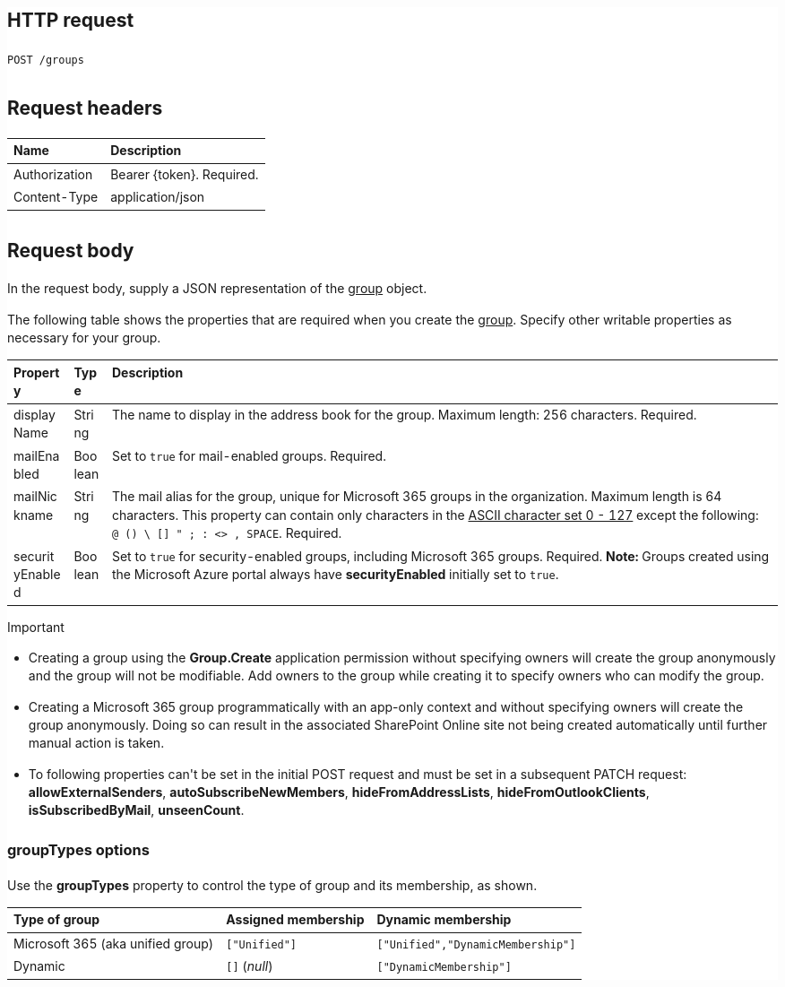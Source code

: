 ## HTTP request



```http
POST /groups
```

## Request headers

| Name          | Description               |
| :------------ | :------------------------ |
| Authorization | Bearer {token}. Required. |
| Content-Type  | application/json          |

## Request body

In the request body, supply a JSON representation of the [group](../resources/group.md) object.

The following table shows the properties that are required when you create the [group](../resources/group.md). Specify other writable properties as necessary for your group.

| Property        | Type    | Description                                                                                                                                                                                                                                                                                                                                |
| :-------------- | :------ | :----------------------------------------------------------------------------------------------------------------------------------------------------------------------------------------------------------------------------------------------------------------------------------------------------------------------------------------- |
| displayName     | String  | The name to display in the address book for the group. Maximum length: 256 characters. Required.                                                                                                                                                                                                                                           |
| mailEnabled     | Boolean | Set to `true` for mail-enabled groups. Required.                                                                                                                                                                                                                                                                                           |
| mailNickname    | String  | The mail alias for the group, unique for Microsoft 365 groups in the organization. Maximum length is 64 characters. This property can contain only characters in the [ASCII character set 0 - 127](/office/vba/language/reference/user-interface-help/character-set-0127) except the following: ` @ () \ [] " ; : <> , SPACE`. Required. |
| securityEnabled | Boolean | Set to `true` for security-enabled groups, including Microsoft 365 groups. Required. **Note:** Groups created using the Microsoft Azure portal always have **securityEnabled** initially set to `true`.                                                                                                                                    |

> [!IMPORTANT]
>
> - Creating a group using the **Group.Create** application permission without specifying owners will create the group anonymously and the group will not be modifiable. Add owners to the group while creating it to specify owners who can modify the group.
>
> - Creating a Microsoft 365 group programmatically with an app-only context and without specifying owners will create the group anonymously. Doing so can result in the associated SharePoint Online site not being created automatically until further manual action is taken.
>
> - To following properties can't be set in the initial POST request and must be set in a subsequent PATCH request: **allowExternalSenders**, **autoSubscribeNewMembers**, **hideFromAddressLists**, **hideFromOutlookClients**, **isSubscribedByMail**, **unseenCount**.

### groupTypes options

Use the **groupTypes** property to control the type of group and its membership, as shown.

| Type of group                     | Assigned membership | Dynamic membership                |
| :-------------------------------- | :------------------ | :-------------------------------- |
| Microsoft 365 (aka unified group) | `["Unified"]`       | `["Unified","DynamicMembership"]` |
| Dynamic                           | `[]` (_null_)       | `["DynamicMembership"]`           |
